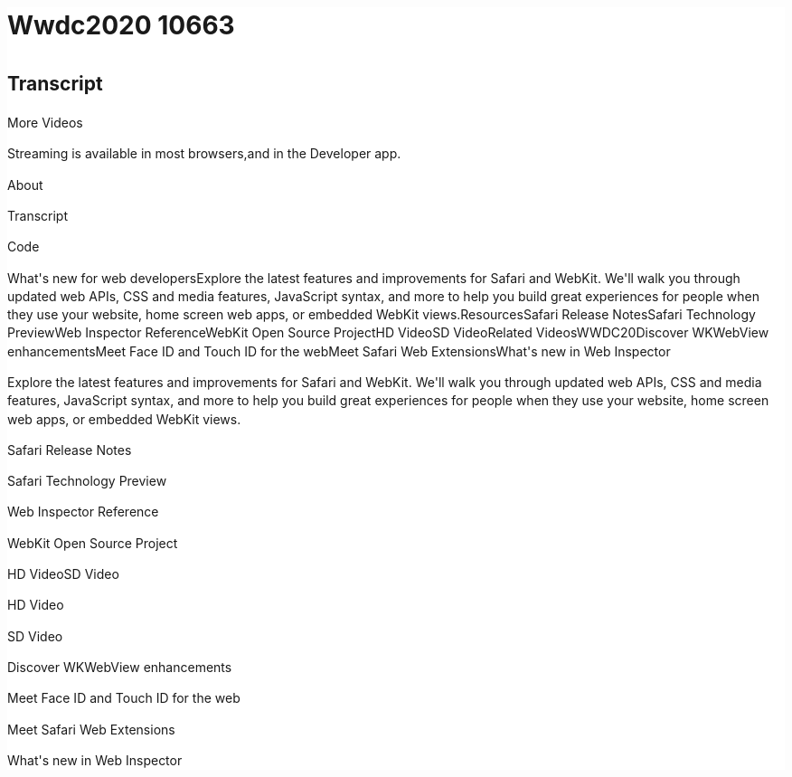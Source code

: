 # Wwdc2020 10663

## Transcript

More Videos

Streaming is available in most browsers,and in the Developer app.

About

Transcript

Code

What's new for web developersExplore the latest features and improvements for Safari and WebKit. We'll walk you through updated web APIs, CSS and media features, JavaScript syntax, and more to help you build great experiences for people when they use your website, home screen web apps, or embedded WebKit views.ResourcesSafari Release NotesSafari Technology PreviewWeb Inspector ReferenceWebKit Open Source ProjectHD VideoSD VideoRelated VideosWWDC20Discover WKWebView enhancementsMeet Face ID and Touch ID for the webMeet Safari Web ExtensionsWhat's new in Web Inspector

Explore the latest features and improvements for Safari and WebKit. We'll walk you through updated web APIs, CSS and media features, JavaScript syntax, and more to help you build great experiences for people when they use your website, home screen web apps, or embedded WebKit views.

Safari Release Notes

Safari Technology Preview

Web Inspector Reference

WebKit Open Source Project

HD VideoSD Video

HD Video

SD Video

Discover WKWebView enhancements

Meet Face ID and Touch ID for the web

Meet Safari Web Extensions

What's new in Web Inspector
